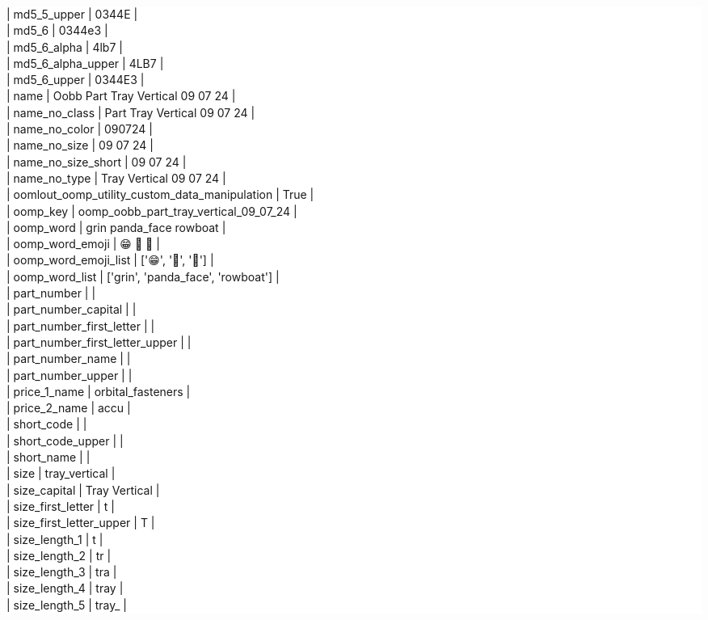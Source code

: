 | md5_5_upper | 0344E |  
| md5_6 | 0344e3 |  
| md5_6_alpha | 4lb7 |  
| md5_6_alpha_upper | 4LB7 |  
| md5_6_upper | 0344E3 |  
| name | Oobb Part Tray Vertical 09 07 24 |  
| name_no_class | Part Tray Vertical 09 07 24 |  
| name_no_color | 090724 |  
| name_no_size | 09 07 24 |  
| name_no_size_short | 09 07 24 |  
| name_no_type | Tray Vertical 09 07 24 |  
| oomlout_oomp_utility_custom_data_manipulation | True |  
| oomp_key | oomp_oobb_part_tray_vertical_09_07_24 |  
| oomp_word | grin panda_face rowboat |  
| oomp_word_emoji | :grin: :panda_face: :rowboat: |  
| oomp_word_emoji_list | [':grin:', ':panda_face:', ':rowboat:'] |  
| oomp_word_list | ['grin', 'panda_face', 'rowboat'] |  
| part_number |  |  
| part_number_capital |  |  
| part_number_first_letter |  |  
| part_number_first_letter_upper |  |  
| part_number_name |  |  
| part_number_upper |  |  
| price_1_name | orbital_fasteners |  
| price_2_name | accu |  
| short_code |  |  
| short_code_upper |  |  
| short_name |  |  
| size | tray_vertical |  
| size_capital | Tray Vertical |  
| size_first_letter | t |  
| size_first_letter_upper | T |  
| size_length_1 | t |  
| size_length_2 | tr |  
| size_length_3 | tra |  
| size_length_4 | tray |  
| size_length_5 | tray_ |  